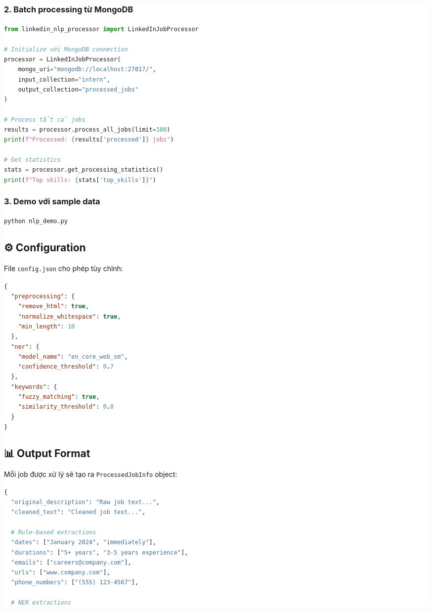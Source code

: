 ### 2. Batch processing từ MongoDB
```python
from linkedin_nlp_processor import LinkedInJobProcessor

# Initialize với MongoDB connection
processor = LinkedInJobProcessor(
    mongo_uri="mongodb://localhost:27017/",
    input_collection="intern",
    output_collection="processed_jobs"
)

# Process tất cả jobs
results = processor.process_all_jobs(limit=100)
print(f"Processed: {results['processed']} jobs")

# Get statistics
stats = processor.get_processing_statistics()
print(f"Top skills: {stats['top_skills']}")
```

### 3. Demo với sample data
```bash
python nlp_demo.py
```

## ⚙️ Configuration

File `config.json` cho phép tùy chỉnh:

```json
{
  "preprocessing": {
    "remove_html": true,
    "normalize_whitespace": true,
    "min_length": 10
  },
  "ner": {
    "model_name": "en_core_web_sm",
    "confidence_threshold": 0.7
  },
  "keywords": {
    "fuzzy_matching": true,
    "similarity_threshold": 0.8
  }
}
```

## 📊 Output Format

Mỗi job được xử lý sẽ tạo ra `ProcessedJobInfo` object:

```python
{
  "original_description": "Raw job text...",
  "cleaned_text": "Cleaned job text...",

  # Rule-based extractions
  "dates": ["January 2024", "immediately"],
  "durations": ["5+ years", "3-5 years experience"],
  "emails": ["careers@company.com"],
  "urls": ["www.company.com"],
  "phone_numbers": ["(555) 123-4567"],

  # NER extractions
```